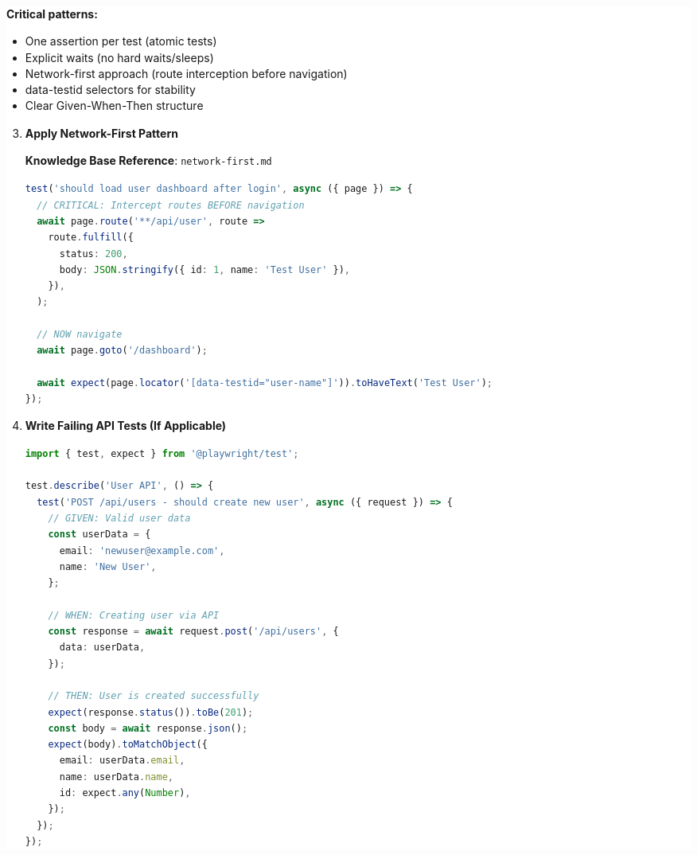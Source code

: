    **Critical patterns:**
   - One assertion per test (atomic tests)
   - Explicit waits (no hard waits/sleeps)
   - Network-first approach (route interception before navigation)
   - data-testid selectors for stability
   - Clear Given-When-Then structure

3. **Apply Network-First Pattern**

   **Knowledge Base Reference**: `network-first.md`

   ```typescript
   test('should load user dashboard after login', async ({ page }) => {
     // CRITICAL: Intercept routes BEFORE navigation
     await page.route('**/api/user', route =>
       route.fulfill({
         status: 200,
         body: JSON.stringify({ id: 1, name: 'Test User' }),
       }),
     );

     // NOW navigate
     await page.goto('/dashboard');

     await expect(page.locator('[data-testid="user-name"]')).toHaveText('Test User');
   });
   ```

4. **Write Failing API Tests (If Applicable)**

   ```typescript
   import { test, expect } from '@playwright/test';

   test.describe('User API', () => {
     test('POST /api/users - should create new user', async ({ request }) => {
       // GIVEN: Valid user data
       const userData = {
         email: 'newuser@example.com',
         name: 'New User',
       };

       // WHEN: Creating user via API
       const response = await request.post('/api/users', {
         data: userData,
       });

       // THEN: User is created successfully
       expect(response.status()).toBe(201);
       const body = await response.json();
       expect(body).toMatchObject({
         email: userData.email,
         name: userData.name,
         id: expect.any(Number),
       });
     });
   });
   ```
